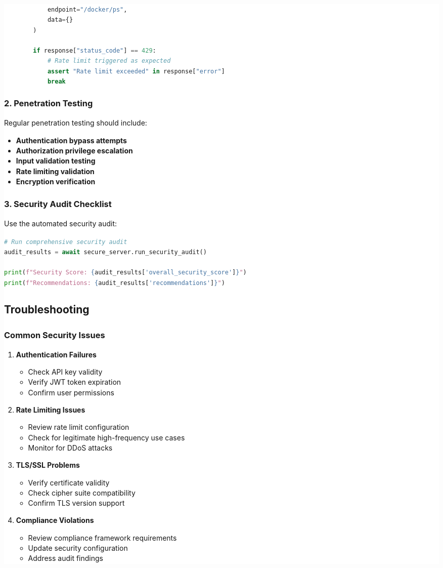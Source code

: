 ```python
            endpoint="/docker/ps",
            data={}
        )
        
        if response["status_code"] == 429:
            # Rate limit triggered as expected
            assert "Rate limit exceeded" in response["error"]
            break
```

### 2. Penetration Testing

Regular penetration testing should include:

- **Authentication bypass attempts**
- **Authorization privilege escalation**
- **Input validation testing**
- **Rate limiting validation**
- **Encryption verification**

### 3. Security Audit Checklist

Use the automated security audit:

```python
# Run comprehensive security audit
audit_results = await secure_server.run_security_audit()

print(f"Security Score: {audit_results['overall_security_score']}")
print(f"Recommendations: {audit_results['recommendations']}")
```

## Troubleshooting

### Common Security Issues

1. **Authentication Failures**
   - Check API key validity
   - Verify JWT token expiration
   - Confirm user permissions

2. **Rate Limiting Issues**
   - Review rate limit configuration
   - Check for legitimate high-frequency use cases
   - Monitor for DDoS attacks

3. **TLS/SSL Problems**
   - Verify certificate validity
   - Check cipher suite compatibility
   - Confirm TLS version support

4. **Compliance Violations**
   - Review compliance framework requirements
   - Update security configuration
   - Address audit findings
